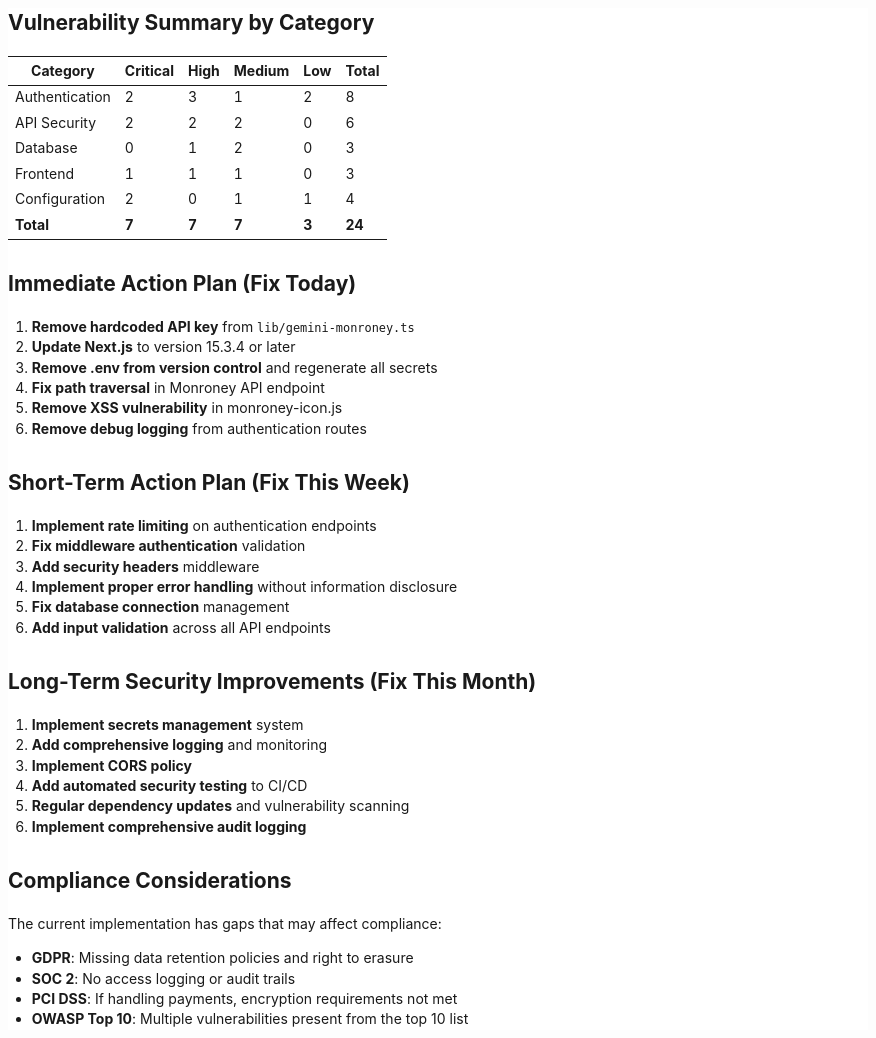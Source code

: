 ## Vulnerability Summary by Category

| Category | Critical | High | Medium | Low | Total |
|----------|----------|------|--------|-----|-------|
| Authentication | 2 | 3 | 1 | 2 | 8 |
| API Security | 2 | 2 | 2 | 0 | 6 |
| Database | 0 | 1 | 2 | 0 | 3 |
| Frontend | 1 | 1 | 1 | 0 | 3 |
| Configuration | 2 | 0 | 1 | 1 | 4 |
| **Total** | **7** | **7** | **7** | **3** | **24** |

## Immediate Action Plan (Fix Today)

1. **Remove hardcoded API key** from `lib/gemini-monroney.ts`
2. **Update Next.js** to version 15.3.4 or later
3. **Remove .env from version control** and regenerate all secrets
4. **Fix path traversal** in Monroney API endpoint
5. **Remove XSS vulnerability** in monroney-icon.js
6. **Remove debug logging** from authentication routes

## Short-Term Action Plan (Fix This Week)

1. **Implement rate limiting** on authentication endpoints
2. **Fix middleware authentication** validation
3. **Add security headers** middleware
4. **Implement proper error handling** without information disclosure
5. **Fix database connection** management
6. **Add input validation** across all API endpoints

## Long-Term Security Improvements (Fix This Month)

1. **Implement secrets management** system
2. **Add comprehensive logging** and monitoring
3. **Implement CORS policy** 
4. **Add automated security testing** to CI/CD
5. **Regular dependency updates** and vulnerability scanning
6. **Implement comprehensive audit logging**

## Compliance Considerations

The current implementation has gaps that may affect compliance:

- **GDPR**: Missing data retention policies and right to erasure
- **SOC 2**: No access logging or audit trails  
- **PCI DSS**: If handling payments, encryption requirements not met
- **OWASP Top 10**: Multiple vulnerabilities present from the top 10 list
